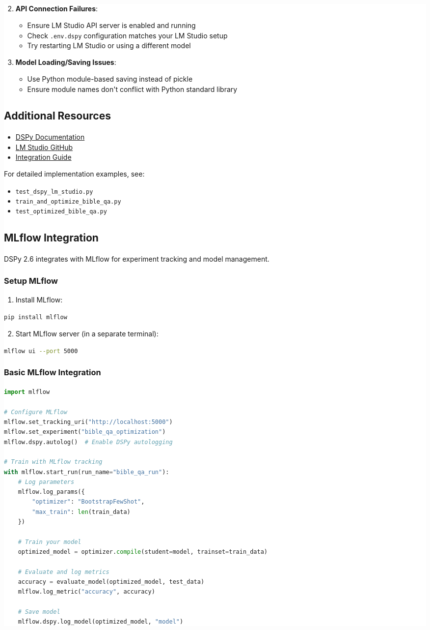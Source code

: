 2. **API Connection Failures**:
   - Ensure LM Studio API server is enabled and running
   - Check `.env.dspy` configuration matches your LM Studio setup
   - Try restarting LM Studio or using a different model

3. **Model Loading/Saving Issues**:
   - Use Python module-based saving instead of pickle
   - Ensure module names don't conflict with Python standard library

## Additional Resources

- [DSPy Documentation](https://dspy.ai/)
- [LM Studio GitHub](https://github.com/lmstudio-ai)
- [Integration Guide](docs/rules/dspy_lm_studio_integration.md)

For detailed implementation examples, see:
- `test_dspy_lm_studio.py`
- `train_and_optimize_bible_qa.py`
- `test_optimized_bible_qa.py`

## MLflow Integration

DSPy 2.6 integrates with MLflow for experiment tracking and model management.

### Setup MLflow

1. Install MLflow:

```bash
pip install mlflow
```

2. Start MLflow server (in a separate terminal):

```bash
mlflow ui --port 5000
```

### Basic MLflow Integration

```python
import mlflow

# Configure MLflow
mlflow.set_tracking_uri("http://localhost:5000")
mlflow.set_experiment("bible_qa_optimization")
mlflow.dspy.autolog()  # Enable DSPy autologging

# Train with MLflow tracking
with mlflow.start_run(run_name="bible_qa_run"):
    # Log parameters
    mlflow.log_params({
        "optimizer": "BootstrapFewShot",
        "max_train": len(train_data)
    })
    
    # Train your model
    optimized_model = optimizer.compile(student=model, trainset=train_data)
    
    # Evaluate and log metrics
    accuracy = evaluate_model(optimized_model, test_data)
    mlflow.log_metric("accuracy", accuracy)
    
    # Save model
    mlflow.dspy.log_model(optimized_model, "model")
```

